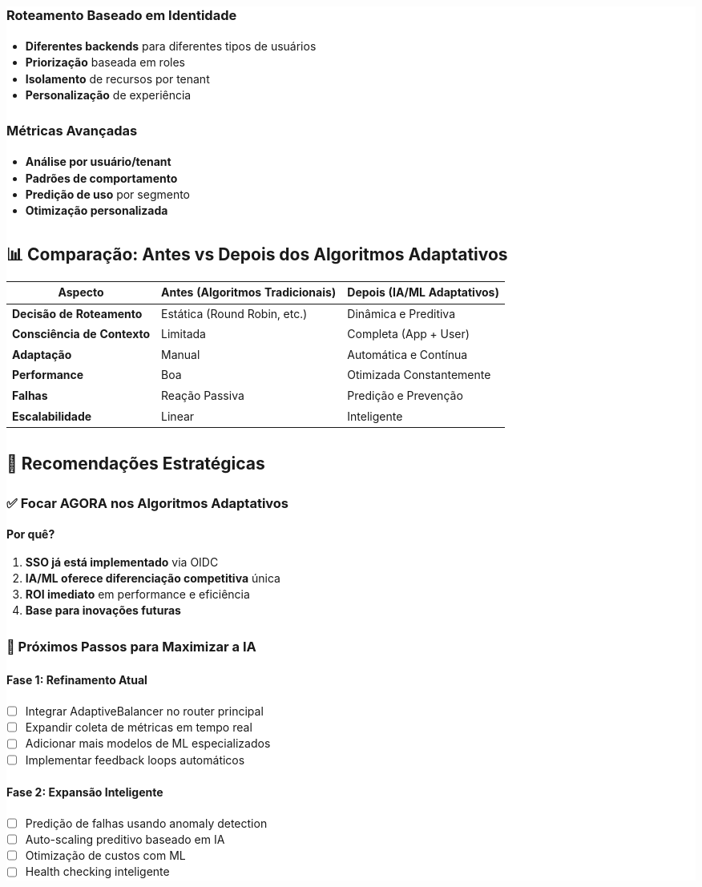 ### **Roteamento Baseado em Identidade**
- **Diferentes backends** para diferentes tipos de usuários
- **Priorização** baseada em roles
- **Isolamento** de recursos por tenant
- **Personalização** de experiência

### **Métricas Avançadas**
- **Análise por usuário/tenant**
- **Padrões de comportamento**
- **Predição de uso** por segmento
- **Otimização personalizada**

## 📊 Comparação: Antes vs Depois dos Algoritmos Adaptativos

| Aspecto | Antes (Algoritmos Tradicionais) | Depois (IA/ML Adaptativos) |
|---------|--------------------------------|----------------------------|
| **Decisão de Roteamento** | Estática (Round Robin, etc.) | Dinâmica e Preditiva |
| **Consciência de Contexto** | Limitada | Completa (App + User) |
| **Adaptação** | Manual | Automática e Contínua |
| **Performance** | Boa | Otimizada Constantemente |
| **Falhas** | Reação Passiva | Predição e Prevenção |
| **Escalabilidade** | Linear | Inteligente |

## 🎯 Recomendações Estratégicas

### ✅ Focar AGORA nos Algoritmos Adaptativos

**Por quê?**
1. **SSO já está implementado** via OIDC
2. **IA/ML oferece diferenciação competitiva** única
3. **ROI imediato** em performance e eficiência
4. **Base para inovações futuras**

### 🚀 Próximos Passos para Maximizar a IA

#### **Fase 1: Refinamento Atual**
- [ ] Integrar AdaptiveBalancer no router principal
- [ ] Expandir coleta de métricas em tempo real
- [ ] Adicionar mais modelos de ML especializados
- [ ] Implementar feedback loops automáticos

#### **Fase 2: Expansão Inteligente**
- [ ] Predição de falhas usando anomaly detection
- [ ] Auto-scaling preditivo baseado em IA
- [ ] Otimização de custos com ML
- [ ] Health checking inteligente
